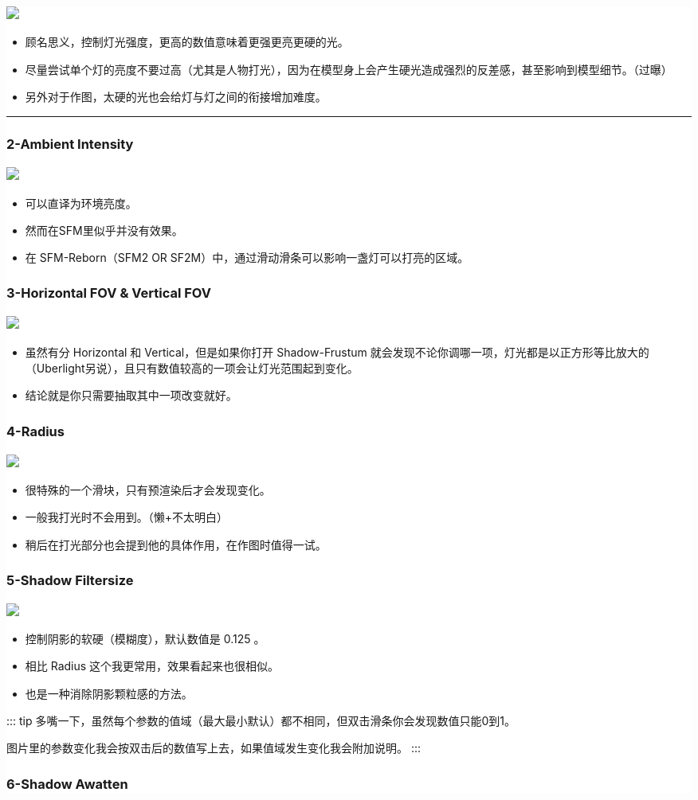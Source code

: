![](https://pic.downk.cc/item/5ec20d30c2a9a83be51a6104.png)

- 顾名思义，控制灯光强度，更高的数值意味着更强更亮更硬的光。

- 尽量尝试单个灯的亮度不要过高（尤其是人物打光），因为在模型身上会产生硬光造成强烈的反差感，甚至影响到模型细节。（过曝）

- 另外对于作图，太硬的光也会给灯与灯之间的衔接增加难度。

---

### 2-Ambient Intensity <Badge text="不可用" type="warning"/>

![](https://pic.downk.cc/item/5ec20eaec2a9a83be51bca15.png)

- 可以直译为环境亮度。

- 然而在SFM里似乎并没有效果。

- 在 SFM-Reborn（SFM2 OR SF2M）中，通过滑动滑条可以影响一盏灯可以打亮的区域。

### 3-Horizontal FOV & Vertical FOV

![](https://pic.downk.cc/item/5ec21244c2a9a83be51edec2.png)

- 虽然有分 Horizontal 和 Vertical，但是如果你打开 Shadow-Frustum 就会发现不论你调哪一项，灯光都是以正方形等比放大的（Uberlight另说），且只有数值较高的一项会让灯光范围起到变化。

- 结论就是你只需要抽取其中一项改变就好。

### 4-Radius

![](https://pic.downk.cc/item/5ec212f3c2a9a83be51f77bc.png)

- 很特殊的一个滑块，只有预渲染后才会发现变化。

- 一般我打光时不会用到。（懒+不太明白）

- 稍后在打光部分也会提到他的具体作用，在作图时值得一试。

### 5-Shadow Filtersize

![](https://pic.downk.cc/item/5ec2150bc2a9a83be52146b1.png)

- 控制阴影的软硬（模糊度），默认数值是 0.125 。

- 相比 Radius 这个我更常用，效果看起来也很相似。

- 也是一种消除阴影颗粒感的方法。

::: tip
多嘴一下，虽然每个参数的值域（最大最小默认）都不相同，但双击滑条你会发现数值只能0到1。

图片里的参数变化我会按双击后的数值写上去，如果值域发生变化我会附加说明。
:::

### 6-Shadow Awatten
